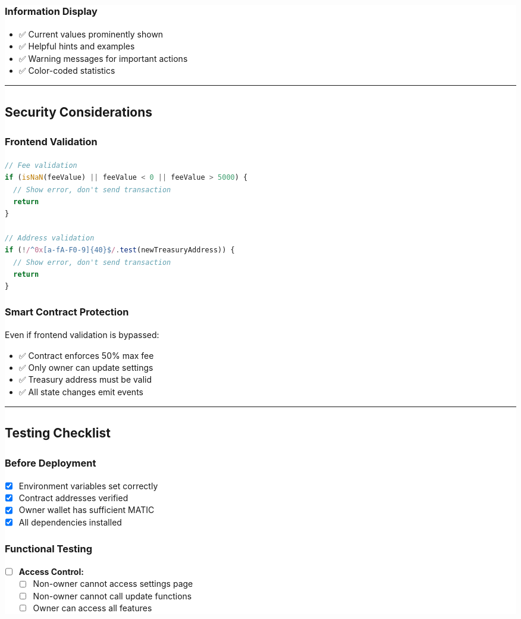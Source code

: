 ### Information Display
- ✅ Current values prominently shown
- ✅ Helpful hints and examples
- ✅ Warning messages for important actions
- ✅ Color-coded statistics

---

## Security Considerations

### Frontend Validation

```typescript
// Fee validation
if (isNaN(feeValue) || feeValue < 0 || feeValue > 5000) {
  // Show error, don't send transaction
  return
}

// Address validation
if (!/^0x[a-fA-F0-9]{40}$/.test(newTreasuryAddress)) {
  // Show error, don't send transaction
  return
}
```

### Smart Contract Protection

Even if frontend validation is bypassed:
- ✅ Contract enforces 50% max fee
- ✅ Only owner can update settings
- ✅ Treasury address must be valid
- ✅ All state changes emit events

---

## Testing Checklist

### Before Deployment

- [x] Environment variables set correctly
- [x] Contract addresses verified
- [x] Owner wallet has sufficient MATIC
- [x] All dependencies installed

### Functional Testing

- [ ] **Access Control:**
  - [ ] Non-owner cannot access settings page
  - [ ] Non-owner cannot call update functions
  - [ ] Owner can access all features
